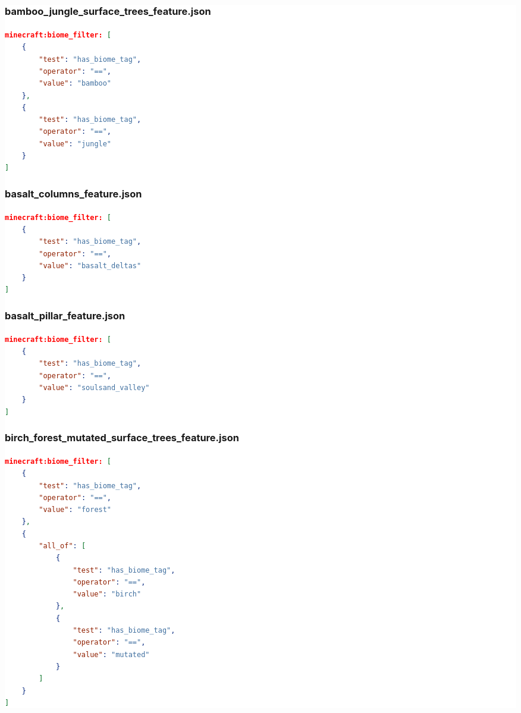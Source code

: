 ### bamboo_jungle_surface_trees_feature.json

```JSON
minecraft:biome_filter: [
    {
        "test": "has_biome_tag",
        "operator": "==",
        "value": "bamboo"
    },
    {
        "test": "has_biome_tag",
        "operator": "==",
        "value": "jungle"
    }
]
```

### basalt_columns_feature.json

```JSON
minecraft:biome_filter: [
    {
        "test": "has_biome_tag",
        "operator": "==",
        "value": "basalt_deltas"
    }
]
```

### basalt_pillar_feature.json

```JSON
minecraft:biome_filter: [
    {
        "test": "has_biome_tag",
        "operator": "==",
        "value": "soulsand_valley"
    }
]
```

### birch_forest_mutated_surface_trees_feature.json

```JSON
minecraft:biome_filter: [
    {
        "test": "has_biome_tag",
        "operator": "==",
        "value": "forest"
    },
    {
        "all_of": [
            {
                "test": "has_biome_tag",
                "operator": "==",
                "value": "birch"
            },
            {
                "test": "has_biome_tag",
                "operator": "==",
                "value": "mutated"
            }
        ]
    }
]
```
